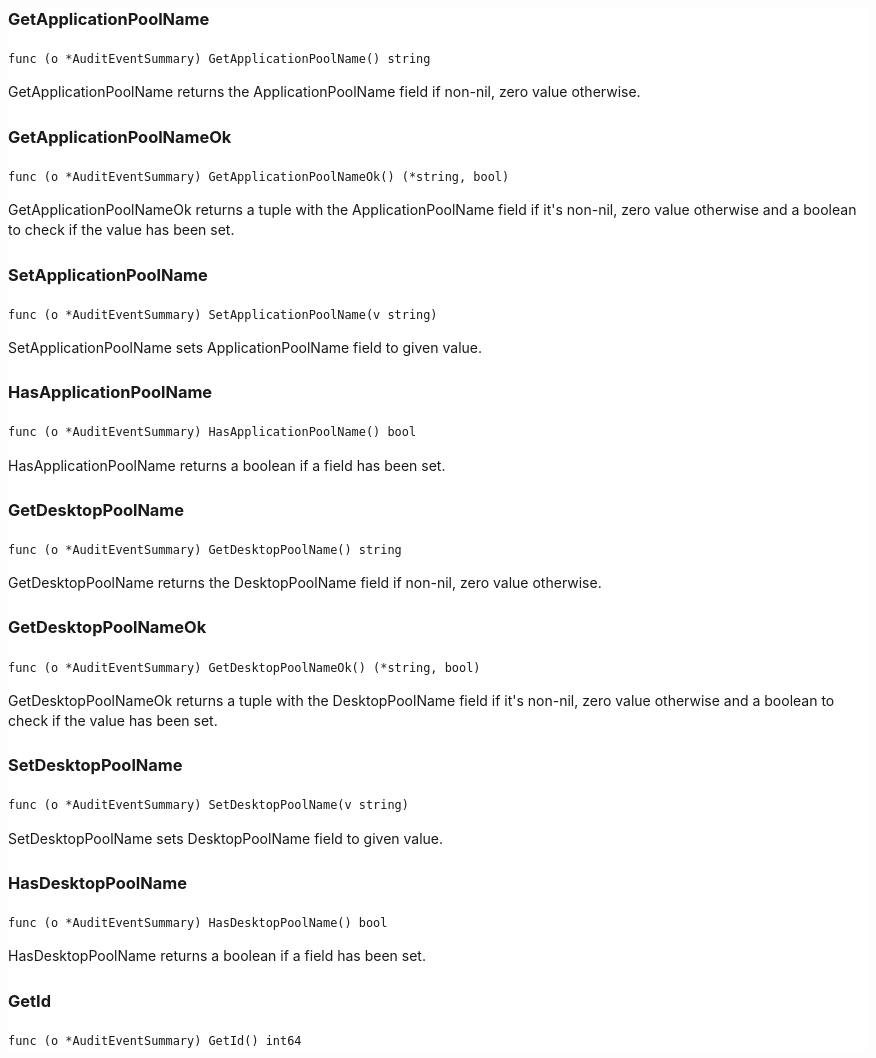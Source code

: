 ### GetApplicationPoolName

`func (o *AuditEventSummary) GetApplicationPoolName() string`

GetApplicationPoolName returns the ApplicationPoolName field if non-nil, zero value otherwise.

### GetApplicationPoolNameOk

`func (o *AuditEventSummary) GetApplicationPoolNameOk() (*string, bool)`

GetApplicationPoolNameOk returns a tuple with the ApplicationPoolName field if it's non-nil, zero value otherwise
and a boolean to check if the value has been set.

### SetApplicationPoolName

`func (o *AuditEventSummary) SetApplicationPoolName(v string)`

SetApplicationPoolName sets ApplicationPoolName field to given value.

### HasApplicationPoolName

`func (o *AuditEventSummary) HasApplicationPoolName() bool`

HasApplicationPoolName returns a boolean if a field has been set.

### GetDesktopPoolName

`func (o *AuditEventSummary) GetDesktopPoolName() string`

GetDesktopPoolName returns the DesktopPoolName field if non-nil, zero value otherwise.

### GetDesktopPoolNameOk

`func (o *AuditEventSummary) GetDesktopPoolNameOk() (*string, bool)`

GetDesktopPoolNameOk returns a tuple with the DesktopPoolName field if it's non-nil, zero value otherwise
and a boolean to check if the value has been set.

### SetDesktopPoolName

`func (o *AuditEventSummary) SetDesktopPoolName(v string)`

SetDesktopPoolName sets DesktopPoolName field to given value.

### HasDesktopPoolName

`func (o *AuditEventSummary) HasDesktopPoolName() bool`

HasDesktopPoolName returns a boolean if a field has been set.

### GetId

`func (o *AuditEventSummary) GetId() int64`

